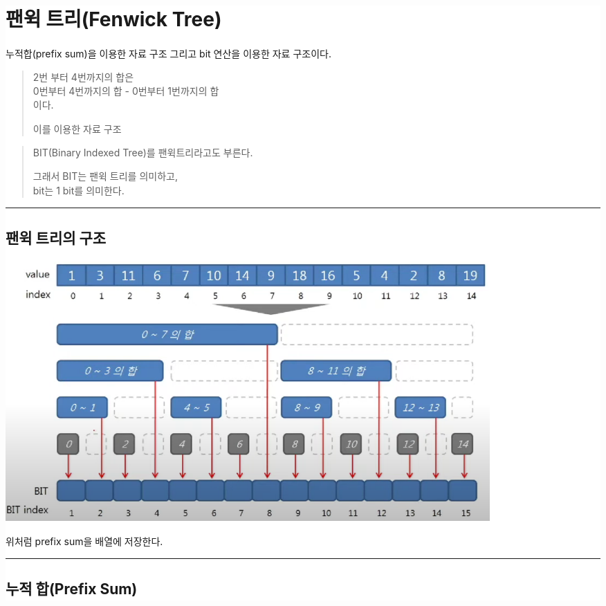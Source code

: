 # 팬윅 트리(Fenwick Tree)

누적합(prefix sum)을 이용한 자료 구조
그리고 bit 연산을 이용한 자료 구조이다.

> 2번 부터 4번까지의 합은  
> 0번부터 4번까지의 합 - 0번부터 1번까지의 합  
> 이다.
> 
> 이를 이용한 자료 구조

> BIT(Binary Indexed Tree)를 팬윅트리라고도 부른다.
> 
> 그래서 BIT는 팬윅 트리를 의미하고,  
> bit는 1 bit를 의미한다.

---

## 팬윅 트리의 구조

<img src="../../img/FWT_1.png" width="700">

위처럼 prefix sum을 배열에 저장한다.

---

## 누적 합(Prefix Sum)
